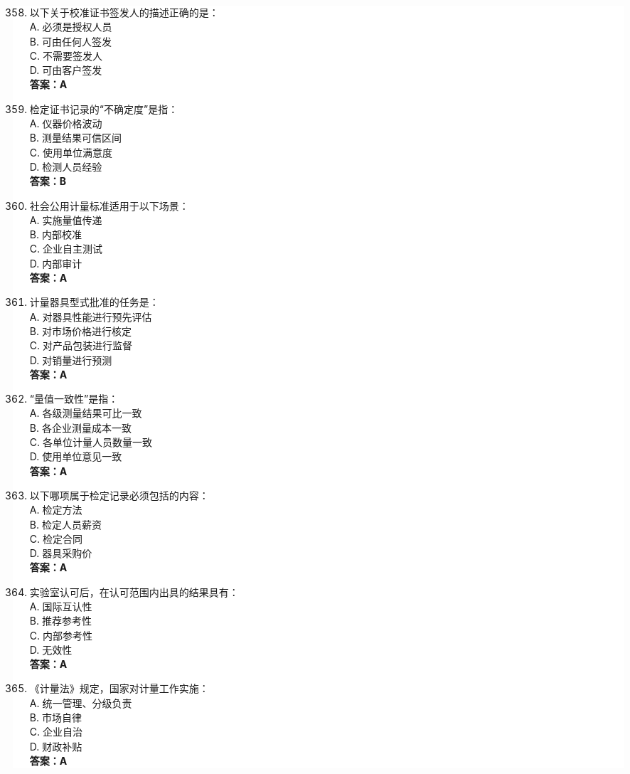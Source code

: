 358. 以下关于校准证书签发人的描述正确的是：  
A. 必须是授权人员  
B. 可由任何人签发  
C. 不需要签发人  
D. 可由客户签发  
**答案：A**

359. 检定证书记录的“不确定度”是指：  
A. 仪器价格波动  
B. 测量结果可信区间  
C. 使用单位满意度  
D. 检测人员经验  
**答案：B**

360. 社会公用计量标准适用于以下场景：  
A. 实施量值传递  
B. 内部校准  
C. 企业自主测试  
D. 内部审计  
**答案：A**

361. 计量器具型式批准的任务是：  
A. 对器具性能进行预先评估  
B. 对市场价格进行核定  
C. 对产品包装进行监督  
D. 对销量进行预测  
**答案：A**

362. “量值一致性”是指：  
A. 各级测量结果可比一致  
B. 各企业测量成本一致  
C. 各单位计量人员数量一致  
D. 使用单位意见一致  
**答案：A**

363. 以下哪项属于检定记录必须包括的内容：  
A. 检定方法  
B. 检定人员薪资  
C. 检定合同  
D. 器具采购价  
**答案：A**

364. 实验室认可后，在认可范围内出具的结果具有：  
A. 国际互认性  
B. 推荐参考性  
C. 内部参考性  
D. 无效性  
**答案：A**

365. 《计量法》规定，国家对计量工作实施：  
A. 统一管理、分级负责  
B. 市场自律  
C. 企业自治  
D. 财政补贴  
**答案：A**
